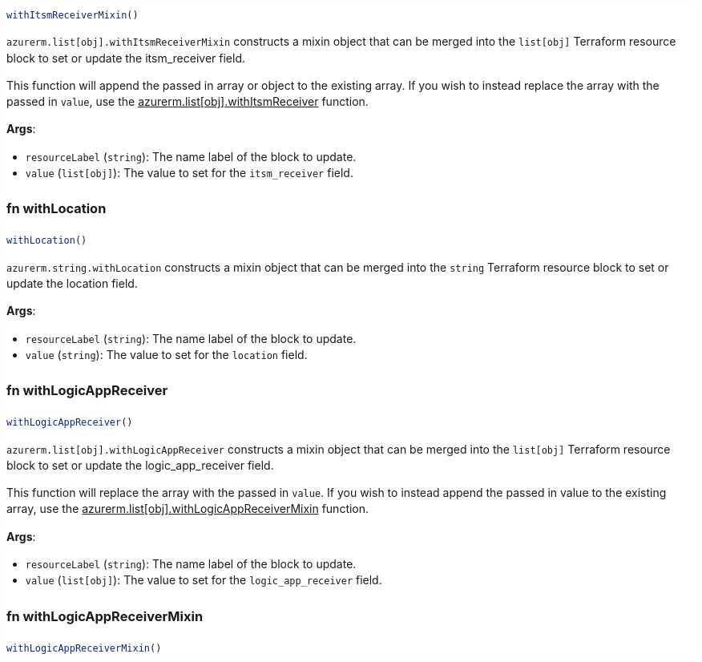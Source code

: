 ```ts
withItsmReceiverMixin()
```

`azurerm.list[obj].withItsmReceiverMixin` constructs a mixin object that can be merged into the `list[obj]`
Terraform resource block to set or update the itsm_receiver field.

This function will append the passed in array or object to the existing array. If you wish
to instead replace the array with the passed in `value`, use the [azurerm.list[obj].withItsmReceiver](TODO)
function.


**Args**:
  - `resourceLabel` (`string`): The name label of the block to update.
  - `value` (`list[obj]`): The value to set for the `itsm_receiver` field.


### fn withLocation

```ts
withLocation()
```

`azurerm.string.withLocation` constructs a mixin object that can be merged into the `string`
Terraform resource block to set or update the location field.



**Args**:
  - `resourceLabel` (`string`): The name label of the block to update.
  - `value` (`string`): The value to set for the `location` field.


### fn withLogicAppReceiver

```ts
withLogicAppReceiver()
```

`azurerm.list[obj].withLogicAppReceiver` constructs a mixin object that can be merged into the `list[obj]`
Terraform resource block to set or update the logic_app_receiver field.

This function will replace the array with the passed in `value`. If you wish to instead append the
passed in value to the existing array, use the [azurerm.list[obj].withLogicAppReceiverMixin](TODO) function.


**Args**:
  - `resourceLabel` (`string`): The name label of the block to update.
  - `value` (`list[obj]`): The value to set for the `logic_app_receiver` field.


### fn withLogicAppReceiverMixin

```ts
withLogicAppReceiverMixin()
```
